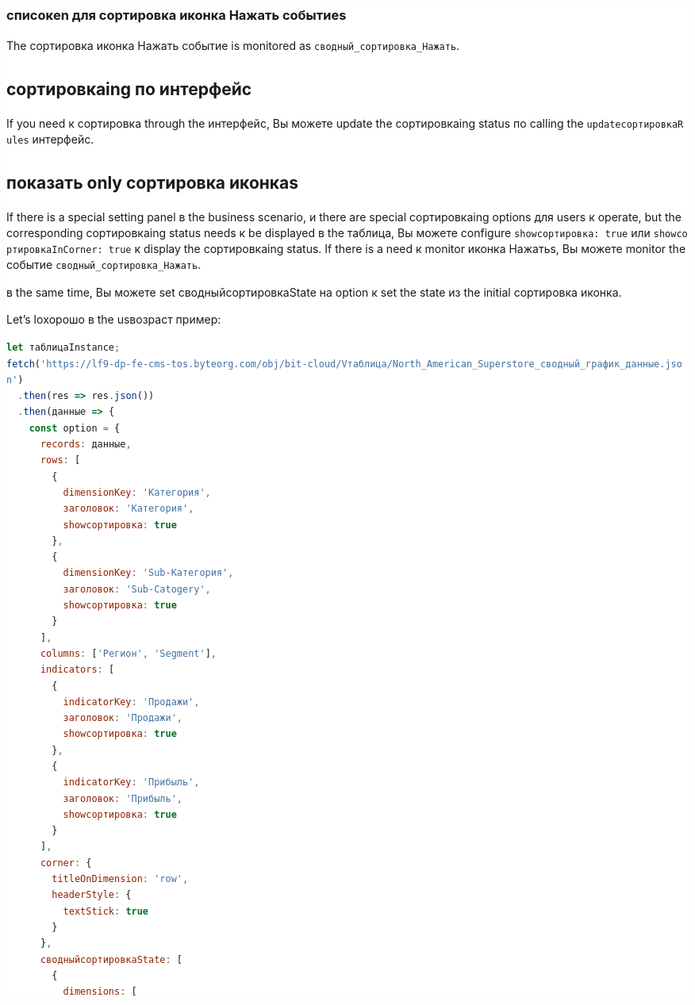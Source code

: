 ### списокen для сортировка иконка Нажать событиеs

The сортировка иконка Нажать событие is monitored as `сводный_сортировка_Нажать`.

## сортировкаing по интерфейс

If you need к сортировка through the интерфейс, Вы можете update the сортировкаing status по calling the `updateсортировкаRules` интерфейс.

## показать only сортировка иконкаs

If there is a special setting panel в the business scenario, и there are special сортировкаing options для users к operate, but the corresponding сортировкаing status needs к be displayed в the таблица, Вы можете configure `showсортировка: true` или `showсортировкаInCorner: true` к display the сортировкаing status. If there is a need к monitor иконка Нажатьs, Вы можете monitor the событие `сводный_сортировка_Нажать`.

в the same time, Вы можете set сводныйсортировкаState на option к set the state из the initial сортировка иконка.

Let’s loхорошо в the usвозраст пример:

```javascript liveдемонстрация template=vтаблица
let таблицаInstance;
fetch('https://lf9-dp-fe-cms-tos.byteorg.com/obj/bit-cloud/Vтаблица/North_American_Superstore_сводный_график_данные.json')
  .then(res => res.json())
  .then(данные => {
    const option = {
      records: данные,
      rows: [
        {
          dimensionKey: 'Категория',
          заголовок: 'Категория',
          showсортировка: true
        },
        {
          dimensionKey: 'Sub-Категория',
          заголовок: 'Sub-Catogery',
          showсортировка: true
        }
      ],
      columns: ['Регион', 'Segment'],
      indicators: [
        {
          indicatorKey: 'Продажи',
          заголовок: 'Продажи',
          showсортировка: true
        },
        {
          indicatorKey: 'Прибыль',
          заголовок: 'Прибыль',
          showсортировка: true
        }
      ],
      corner: {
        titleOnDimension: 'row',
        headerStyle: {
          textStick: true
        }
      },
      сводныйсортировкаState: [
        {
          dimensions: [
```